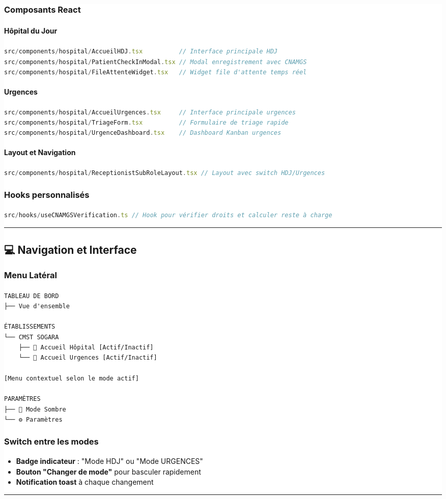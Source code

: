 ### Composants React

#### Hôpital du Jour
```typescript
src/components/hospital/AccueilHDJ.tsx          // Interface principale HDJ
src/components/hospital/PatientCheckInModal.tsx // Modal enregistrement avec CNAMGS
src/components/hospital/FileAttenteWidget.tsx   // Widget file d'attente temps réel
```

#### Urgences
```typescript
src/components/hospital/AccueilUrgences.tsx     // Interface principale urgences
src/components/hospital/TriageForm.tsx          // Formulaire de triage rapide
src/components/hospital/UrgenceDashboard.tsx    // Dashboard Kanban urgences
```

#### Layout et Navigation
```typescript
src/components/hospital/ReceptionistSubRoleLayout.tsx // Layout avec switch HDJ/Urgences
```

### Hooks personnalisés
```typescript
src/hooks/useCNAMGSVerification.ts // Hook pour vérifier droits et calculer reste à charge
```

---

## 💻 Navigation et Interface

### Menu Latéral

```
TABLEAU DE BORD
├── Vue d'ensemble

ÉTABLISSEMENTS  
└── CMST SOGARA
    ├── 📅 Accueil Hôpital [Actif/Inactif]
    └── 🚨 Accueil Urgences [Actif/Inactif]

[Menu contextuel selon le mode actif]

PARAMÈTRES
├── 🌙 Mode Sombre
└── ⚙️ Paramètres
```

### Switch entre les modes
- **Badge indicateur** : "Mode HDJ" ou "Mode URGENCES"
- **Bouton "Changer de mode"** pour basculer rapidement
- **Notification toast** à chaque changement

---
